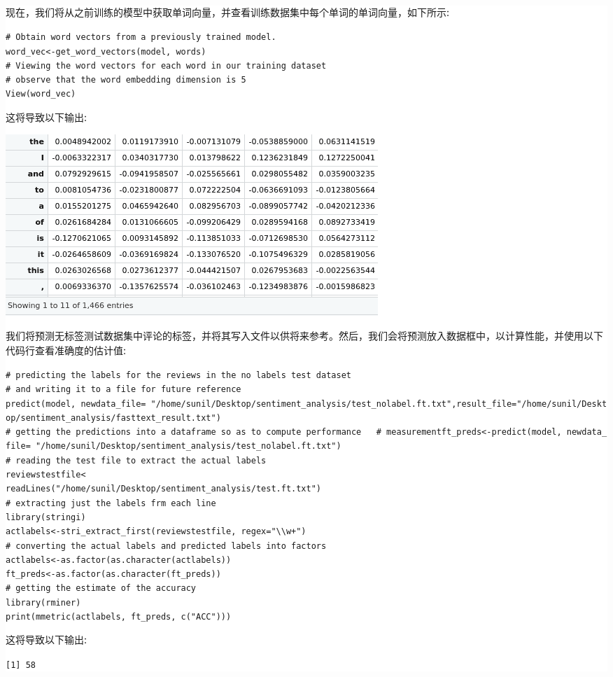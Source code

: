 现在，我们将从之前训练的模型中获取单词向量，并查看训练数据集中每个单词的单词向量，如下所示:

```
# Obtain word vectors from a previously trained model.
word_vec<-get_word_vectors(model, words)
# Viewing the word vectors for each word in our training dataset
# observe that the word embedding dimension is 5
View(word_vec)
```

这将导致以下输出:

![](img/7a2104e3-a082-4b1b-b99b-d0b9c33536ed.png)

我们将预测无标签测试数据集中评论的标签，并将其写入文件以供将来参考。然后，我们会将预测放入数据框中，以计算性能，并使用以下代码行查看准确度的估计值:

```
# predicting the labels for the reviews in the no labels test dataset
# and writing it to a file for future reference
predict(model, newdata_file= "/home/sunil/Desktop/sentiment_analysis/test_nolabel.ft.txt",result_file="/home/sunil/Desktop/sentiment_analysis/fasttext_result.txt")
# getting the predictions into a dataframe so as to compute performance   # measurementft_preds<-predict(model, newdata_file= "/home/sunil/Desktop/sentiment_analysis/test_nolabel.ft.txt")
# reading the test file to extract the actual labels
reviewstestfile<
readLines("/home/sunil/Desktop/sentiment_analysis/test.ft.txt")
# extracting just the labels frm each line
library(stringi)
actlabels<-stri_extract_first(reviewstestfile, regex="\\w+")
# converting the actual labels and predicted labels into factors
actlabels<-as.factor(as.character(actlabels))
ft_preds<-as.factor(as.character(ft_preds))
# getting the estimate of the accuracy
library(rminer)
print(mmetric(actlabels, ft_preds, c("ACC")))
```

这将导致以下输出:

```
[1] 58
```

